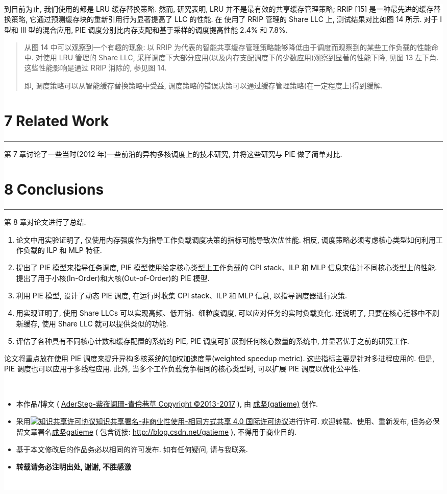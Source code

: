 
到目前为止, 我们使用的都是 LRU 缓存替换策略. 然而, 研究表明, LRU 并不是最有效的共享缓存管理策略; RRIP [15] 是一种最先进的缓存替换策略, 它通过预测缓存块的重新引用行为显著提高了 LLC 的性能. 在 使用了 RRIP 管理的 Share LLC 上, 测试结果对比如图 14 所示. 对于 I 型和 III 型的混合应用, PIE 调度分别比内存支配和基于采样的调度提高性能 2.4% 和 7.8%.

> 从图 14 中可以观察到一个有趣的现象: 以 RRIP 为代表的智能共享缓存管理策略能够降低由于调度而观察到的某些工作负载的性能命中. 对使用 LRU 管理的 Share LLC, 采样调度下大部分应用(以及内存支配调度下的少数应用)观察到显著的性能下降, 见图 13 左下角. 这些性能影响是通过 RRIP 消除的, 参见图 14.
>
> 即, 调度策略可以从智能缓存替换策略中受益, 调度策略的错误决策可以通过缓存管理策略(在一定程度上)得到缓解.




# 7 Related Work
-------

第 7 章讨论了一些当时(2012 年)一些前沿的异构多核调度上的技术研究, 并将这些研究与 PIE 做了简单对比.

# 8 Conclusions
-------

第 8 章对论文进行了总结.


1.  论文中用实验证明了, 仅使用内存强度作为指导工作负载调度决策的指标可能导致次优性能. 相反, 调度策略必须考虑核心类型如何利用工作负载的 ILP 和 MLP 特征.


2.  提出了 PIE 模型来指导任务调度, PIE 模型使用给定核心类型上工作负载的 CPI stack、ILP 和 MLP 信息来估计不同核心类型上的性能. 提出了用于小核(In-Order)和大核(Out-of-Order)的 PIE 模型.


3.  利用 PIE 模型, 设计了动态 PIE 调度, 在运行时收集 CPI stack、ILP 和 MLP 信息, 以指导调度器进行决策.


4.  用实现证明了, 使用 Share LLCs 可以实现高频、低开销、细粒度调度, 可以应对任务的实时负载变化. 还说明了, 只要在核心迁移中不刷新缓存, 使用 Share LLC 就可以提供类似的功能.

5.  评估了各种具有不同核心计数和缓存配置的系统的 PIE, PIE 调度可扩展到任何核心数量的系统中, 并显著优于之前的研究工作.

论文将重点放在使用 PIE 调度来提升异构多核系统的加权加速度量(weighted speedup metric). 这些指标主要是针对多进程应用的. 但是, PIE 调度也可以应用于多线程应用. 此外, 当多个工作负载竞争相同的核心类型时, 可以扩展 PIE 调度以优化公平性.




<br>

*   本作品/博文 ( [AderStep-紫夜阑珊-青伶巷草 Copyright ©2013-2017](http://blog.csdn.net/gatieme) ), 由 [成坚(gatieme)](http://blog.csdn.net/gatieme) 创作.

*   采用<a rel="license" href="http://creativecommons.org/licenses/by-nc-sa/4.0/"><img alt="知识共享许可协议" style="border-width:0" src="https://i.creativecommons.org/l/by-nc-sa/4.0/88x31.png" /></a><a rel="license" href="http://creativecommons.org/licenses/by-nc-sa/4.0/">知识共享署名-非商业性使用-相同方式共享 4.0 国际许可协议</a>进行许可. 欢迎转载、使用、重新发布, 但务必保留文章署名[成坚gatieme](http://blog.csdn.net/gatieme) ( 包含链接: http://blog.csdn.net/gatieme ), 不得用于商业目的.

*   基于本文修改后的作品务必以相同的许可发布. 如有任何疑问, 请与我联系.

*   **转载请务必注明出处, 谢谢, 不胜感激**
<br>
